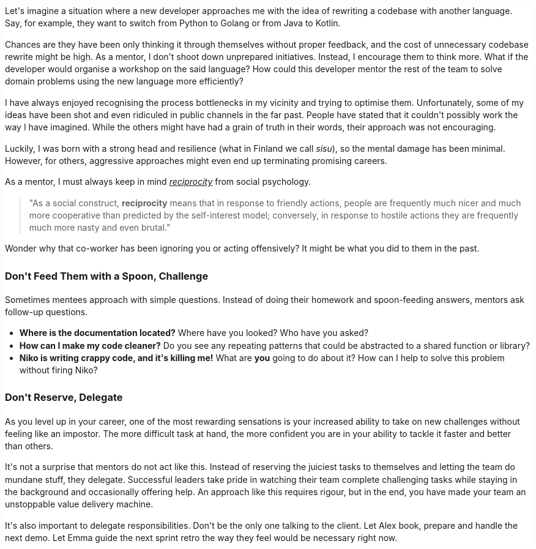 Let's imagine a situation where a new developer approaches me with the idea of rewriting a codebase with another language. Say, for example, they want to switch from Python to Golang or from Java to Kotlin.

Chances are they have been only thinking it through themselves without proper feedback, and the cost of unnecessary codebase rewrite might be high. As a mentor, I don't shoot down unprepared initiatives. Instead, I encourage them to think more. What if the developer would organise a workshop on the said language? How could this developer mentor the rest of the team to solve domain problems using the new language more efficiently?

I have always enjoyed recognising the process bottlenecks in my vicinity and trying to optimise them. Unfortunately, some of my ideas have been shot and even ridiculed in public channels in the far past. People have stated that it couldn't possibly work the way I have imagined. While the others might have had a grain of truth in their words, their approach was not encouraging.

Luckily, I was born with a strong head and resilience (what in Finland we call *sisu*), so the mental damage has been minimal. However, for others, aggressive approaches might even end up terminating promising careers.

As a mentor, I must always keep in mind [_reciprocity_](https://en.wikipedia.org/wiki/Reciprocity_%28social_psychology%29) from social psychology.

> "As a social construct, **reciprocity** means that in response to friendly actions, people are frequently much nicer and much more cooperative than predicted by the self-interest model; conversely, in response to hostile actions they are frequently much more nasty and even brutal."

Wonder why that co-worker has been ignoring you or acting offensively? It might be what you did to them in the past.

### Don't Feed Them with a Spoon, Challenge

Sometimes mentees approach with simple questions. Instead of doing their homework and spoon-feeding answers, mentors ask follow-up questions.

-   **Where is the documentation located?** Where have you looked? Who have you asked?
-   **How can I make my code cleaner?** Do you see any repeating patterns that could be abstracted to a shared function or library?
-   **Niko is writing crappy code, and it's killing me!** What are **you** going to do about it? How can I help to solve this problem without firing Niko?

### Don't Reserve, Delegate

As you level up in your career, one of the most rewarding sensations is your increased ability to take on new challenges without feeling like an impostor. The more difficult task at hand, the more confident you are in your ability to tackle it faster and better than others.

It's not a surprise that mentors do not act like this. Instead of reserving the juiciest tasks to themselves and letting the team do mundane stuff, they delegate. Successful leaders take pride in watching their team complete challenging tasks while staying in the background and occasionally offering help. An approach like this requires rigour, but in the end, you have made your team an unstoppable value delivery machine.

It's also important to delegate responsibilities. Don't be the only one talking to the client. Let Alex book, prepare and handle the next demo. Let Emma guide the next sprint retro the way they feel would be necessary right now.
